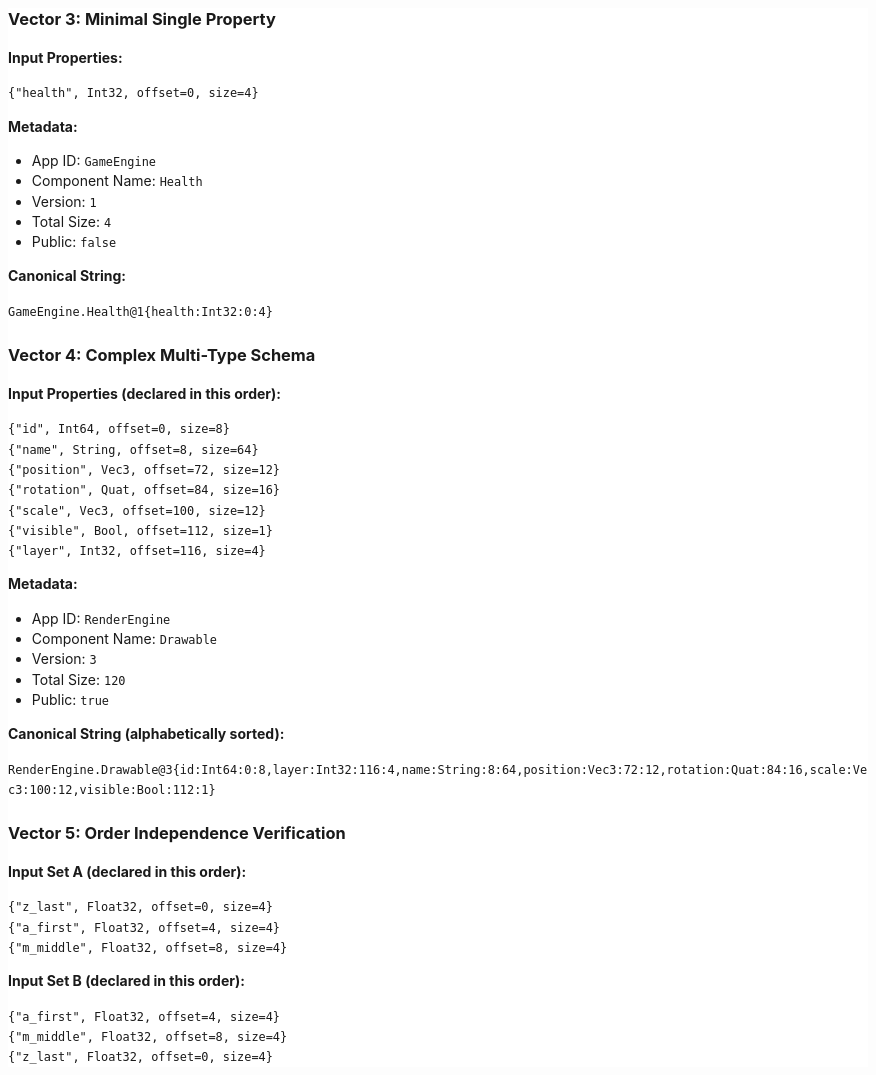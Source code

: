 ### Vector 3: Minimal Single Property

**Input Properties:**
```
{"health", Int32, offset=0, size=4}
```

**Metadata:**
- App ID: `GameEngine`
- Component Name: `Health`
- Version: `1`
- Total Size: `4`
- Public: `false`

**Canonical String:**
```
GameEngine.Health@1{health:Int32:0:4}
```

### Vector 4: Complex Multi-Type Schema

**Input Properties (declared in this order):**
```
{"id", Int64, offset=0, size=8}
{"name", String, offset=8, size=64}
{"position", Vec3, offset=72, size=12}
{"rotation", Quat, offset=84, size=16}
{"scale", Vec3, offset=100, size=12}
{"visible", Bool, offset=112, size=1}
{"layer", Int32, offset=116, size=4}
```

**Metadata:**
- App ID: `RenderEngine`
- Component Name: `Drawable`
- Version: `3`
- Total Size: `120`
- Public: `true`

**Canonical String (alphabetically sorted):**
```
RenderEngine.Drawable@3{id:Int64:0:8,layer:Int32:116:4,name:String:8:64,position:Vec3:72:12,rotation:Quat:84:16,scale:Vec3:100:12,visible:Bool:112:1}
```

### Vector 5: Order Independence Verification

**Input Set A (declared in this order):**
```
{"z_last", Float32, offset=0, size=4}
{"a_first", Float32, offset=4, size=4}
{"m_middle", Float32, offset=8, size=4}
```

**Input Set B (declared in this order):**
```
{"a_first", Float32, offset=4, size=4}
{"m_middle", Float32, offset=8, size=4}
{"z_last", Float32, offset=0, size=4}
```
